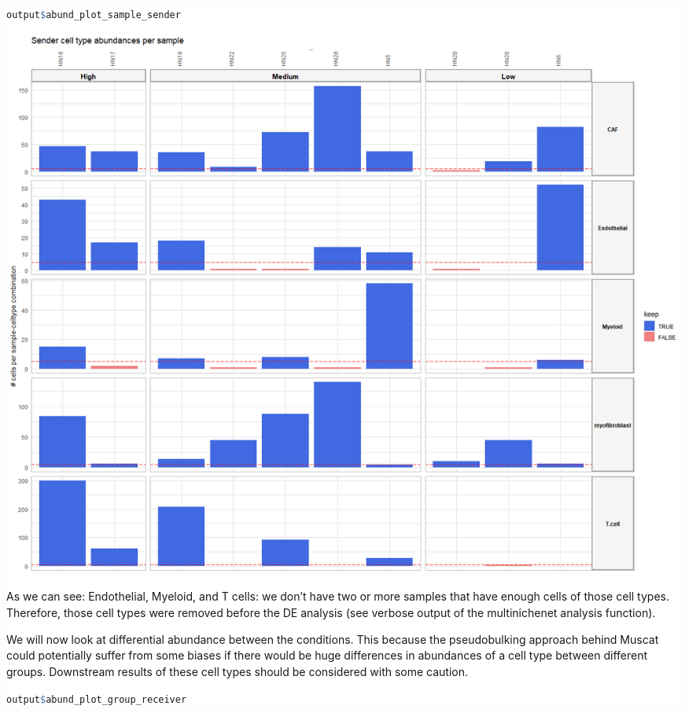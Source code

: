 ``` r
output$abund_plot_sample_sender
```

![](basic_analysis_separate_files/figure-gfm/unnamed-chunk-136-1.png)

As we can see: Endothelial, Myeloid, and T cells: we don’t have two or
more samples that have enough cells of those cell types. Therefore,
those cell types were removed before the DE analysis (see verbose output
of the multinichenet analysis function).

We will now look at differential abundance between the conditions. This
because the pseudobulking approach behind Muscat could potentially
suffer from some biases if there would be huge differences in abundances
of a cell type between different groups. Downstream results of these
cell types should be considered with some caution.

``` r
output$abund_plot_group_receiver
```
